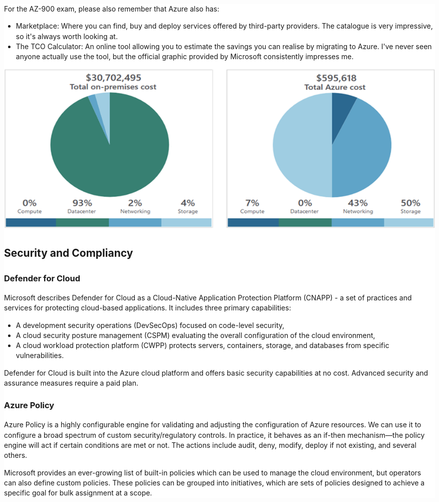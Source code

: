 For the AZ-900 exam, please also remember that Azure also has:

- Marketplace: Where you can find, buy and deploy services offered by third-party providers. The catalogue is very impressive, so it's always worth looking at.
- The TCO Calculator: An online tool allowing you to estimate the savings you can realise by migrating to Azure. I've never seen anyone actually use the tool, but the official graphic provided by Microsoft consistently impresses me.


![TCO Calculator](images/tcoCalculator.png)

## Security and Compliancy

### Defender for Cloud

Microsoft describes Defender for Cloud as a Cloud-Native Application Protection Platform (CNAPP) - a set of practices and services for protecting cloud-based applications. It includes three primary capabilities:

- A development security operations (DevSecOps) focused on code-level security,
- A cloud security posture management (CSPM) evaluating the overall configuration of the cloud environment,
- A cloud workload protection platform (CWPP) protects servers, containers, storage, and databases from specific vulnerabilities.

Defender for Cloud is built into the Azure cloud platform and offers basic security capabilities at no cost. Advanced security and assurance measures require a paid plan.

### Azure Policy

Azure Policy is a highly configurable engine for validating and adjusting the configuration of Azure resources. We can use it to configure a broad spectrum of custom security/regulatory controls. In practice, it behaves as an if-then mechanism—the policy engine will act if certain conditions are met or not. The actions include audit, deny, modify, deploy if not existing, and several others.

Microsoft provides an ever-growing list of built-in policies which can be used to manage the cloud environment, but operators can also define custom policies. These policies can be grouped into initiatives, which are sets of policies designed to achieve a specific goal for bulk assignment at a scope.

